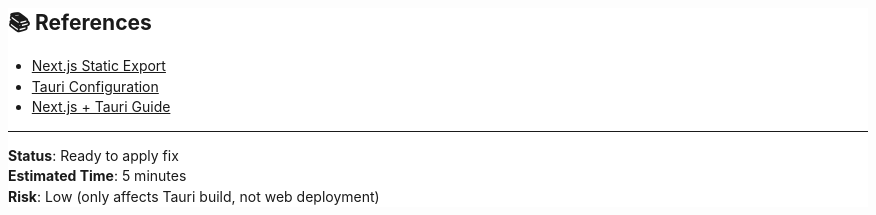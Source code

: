 
## 📚 References

- [Next.js Static Export](https://nextjs.org/docs/app/building-your-application/deploying/static-exports)
- [Tauri Configuration](https://tauri.app/v1/api/config/)
- [Next.js + Tauri Guide](https://tauri.app/v1/guides/getting-started/setup/next-js)

---

**Status**: Ready to apply fix  
**Estimated Time**: 5 minutes  
**Risk**: Low (only affects Tauri build, not web deployment)
